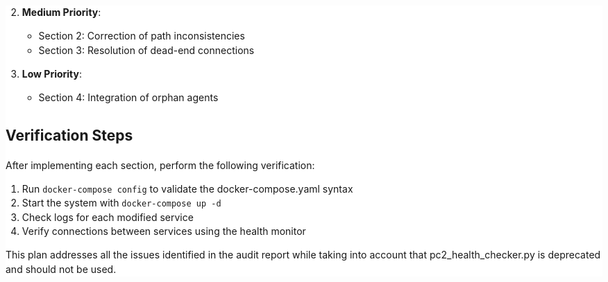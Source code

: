 2. **Medium Priority**:
   - Section 2: Correction of path inconsistencies
   - Section 3: Resolution of dead-end connections

3. **Low Priority**:
   - Section 4: Integration of orphan agents

## Verification Steps

After implementing each section, perform the following verification:

1. Run `docker-compose config` to validate the docker-compose.yaml syntax
2. Start the system with `docker-compose up -d`
3. Check logs for each modified service
4. Verify connections between services using the health monitor

This plan addresses all the issues identified in the audit report while taking into account that pc2_health_checker.py is deprecated and should not be used. 